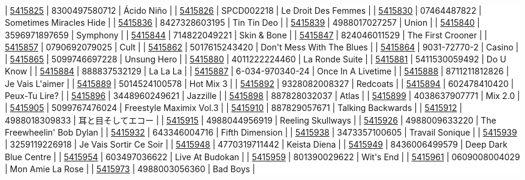 | [5415825](https://www.discogs.com/release/5415825) | 8300497580712 | Ácido Niño |
| [5415826](https://www.discogs.com/release/5415826) | SPCD002218 | Le Droit Des Femmes |
| [5415830](https://www.discogs.com/release/5415830) | 07464487822 | Sometimes Miracles Hide |
| [5415836](https://www.discogs.com/release/5415836) | 8427328603195 | Tin Tin Deo |
| [5415839](https://www.discogs.com/release/5415839) | 4988017027257 | Union |
| [5415840](https://www.discogs.com/release/5415840) | 3596971897659 | Symphony |
| [5415844](https://www.discogs.com/release/5415844) | 714822049221 | Skin & Bone |
| [5415847](https://www.discogs.com/release/5415847) | 824046011529 | The First Crooner |
| [5415857](https://www.discogs.com/release/5415857) | 0790692079025 | Cult |
| [5415862](https://www.discogs.com/release/5415862) | 5017615243420 | Don't Mess With The Blues |
| [5415864](https://www.discogs.com/release/5415864) | 9031-72770-2 | Casino |
| [5415865](https://www.discogs.com/release/5415865) | 5099746697228 | Unsung Hero |
| [5415880](https://www.discogs.com/release/5415880) | 4011222224460 | La Ronde Suite |
| [5415881](https://www.discogs.com/release/5415881) | 5411530059492 | Do U Know |
| [5415884](https://www.discogs.com/release/5415884) | 888837532129 | La La La |
| [5415887](https://www.discogs.com/release/5415887) | 6-034-970340-24 | Once In A Livetime |
| [5415888](https://www.discogs.com/release/5415888) | 8711211812826 | Je Vais L'aimer |
| [5415889](https://www.discogs.com/release/5415889) | 5014524100578 | Hot Mix 3 |
| [5415892](https://www.discogs.com/release/5415892) | 9328082008327 | Redcoats |
| [5415894](https://www.discogs.com/release/5415894) | 602478410420 | Peux-Tu Lire? |
| [5415896](https://www.discogs.com/release/5415896) | 3448960249621 | Jazzille |
| [5415898](https://www.discogs.com/release/5415898) | 887828032037 | Atlas |
| [5415899](https://www.discogs.com/release/5415899) | 4038637907771 | Mix 2.0 |
| [5415905](https://www.discogs.com/release/5415905) | 5099767476024 | Freestyle Maximix Vol.3 |
| [5415910](https://www.discogs.com/release/5415910) | 887829057671 | Talking Backwards |
| [5415912](https://www.discogs.com/release/5415912) | 4988018309833 | 耳と目そしてエコー |
| [5415915](https://www.discogs.com/release/5415915) | 4988044956919 | Reeling Skullways |
| [5415926](https://www.discogs.com/release/5415926) | 4988009633220 | The Freewheelin' Bob Dylan |
| [5415932](https://www.discogs.com/release/5415932) | 643346004716 | Fifth Dimension |
| [5415938](https://www.discogs.com/release/5415938) | 3473357100605 | Travail Sonique |
| [5415939](https://www.discogs.com/release/5415939) | 3259119226918 | Je Vais Sortir Ce Soir |
| [5415948](https://www.discogs.com/release/5415948) | 4770319711442 | Keista Diena |
| [5415949](https://www.discogs.com/release/5415949) | 8436006499579 | Deep Dark Blue Centre |
| [5415954](https://www.discogs.com/release/5415954) | 603497036622 | Live At Budokan |
| [5415959](https://www.discogs.com/release/5415959) | 801390029622 | Wit's End |
| [5415961](https://www.discogs.com/release/5415961) | 0609008004029 | Mon Amie La Rose |
| [5415973](https://www.discogs.com/release/5415973) | 4988003056360 | Bad Boys |